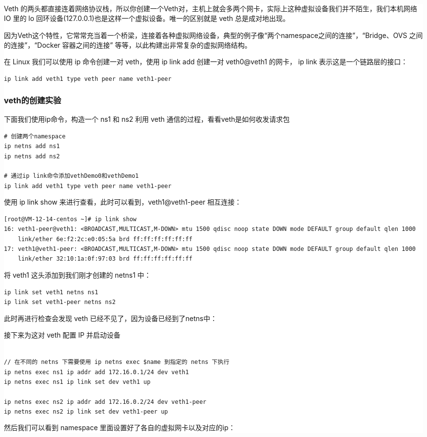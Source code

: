 
Veth 的两头都直接连着网络协议栈，所以你创建一个Veth对，主机上就会多两个网卡，实际上这种虚拟设备我们并不陌生，我们本机网络 IO 里的 lo 回环设备(127.0.0.1)也是这样一个虚拟设备。唯一的区别就是 veth 总是成对地出现。

因为Veth这个特性，它常常充当着一个桥梁，连接着各种虚拟网络设备，典型的例子像“两个namespace之间的连接”，“Bridge、OVS 之间的连接”，“Docker 容器之间的连接” 等等，以此构建出非常复杂的虚拟网络结构。


在 Linux 我们可以使用 ip 命令创建一对 veth，使用 ip link add 创建一对 veth0@veth1 的网卡， ip link 表示这是一个链路层的接口：

```
ip link add veth1 type veth peer name veth1-peer
```

### veth的创建实验

下面我们使用ip命令，构造一个 ns1 和 ns2 利用 veth 通信的过程，看看veth是如何收发请求包

```
# 创建两个namespace
ip netns add ns1
ip netns add ns2

# 通过ip link命令添加vethDemo0和vethDemo1
ip link add veth1 type veth peer name veth1-peer
```

使用 ip link show 来进行查看，此时可以看到，veth1@veth1-peer 相互连接：

```
[root@VM-12-14-centos ~]# ip link show
16: veth1-peer@veth1: <BROADCAST,MULTICAST,M-DOWN> mtu 1500 qdisc noop state DOWN mode DEFAULT group default qlen 1000
    link/ether 6e:f2:2c:e0:05:5a brd ff:ff:ff:ff:ff:ff
17: veth1@veth1-peer: <BROADCAST,MULTICAST,M-DOWN> mtu 1500 qdisc noop state DOWN mode DEFAULT group default qlen 1000
    link/ether 32:10:1a:0f:97:03 brd ff:ff:ff:ff:ff:ff
```
将 veth1 这头添加到我们刚才创建的 netns1 中：
```
ip link set veth1 netns ns1
ip link set veth1-peer netns ns2

```
此时再进行检查会发现 veth 已经不见了，因为设备已经到了netns中：


接下来为这对 veth 配置 IP 并启动设备
```

// 在不同的 netns 下需要使用 ip netns exec $name 到指定的 netns 下执行
ip netns exec ns1 ip addr add 172.16.0.1/24 dev veth1
ip netns exec ns1 ip link set dev veth1 up

ip netns exec ns2 ip addr add 172.16.0.2/24 dev veth1-peer
ip netns exec ns2 ip link set dev veth1-peer up

```
然后我们可以看到 namespace 里面设置好了各自的虚拟网卡以及对应的ip：

